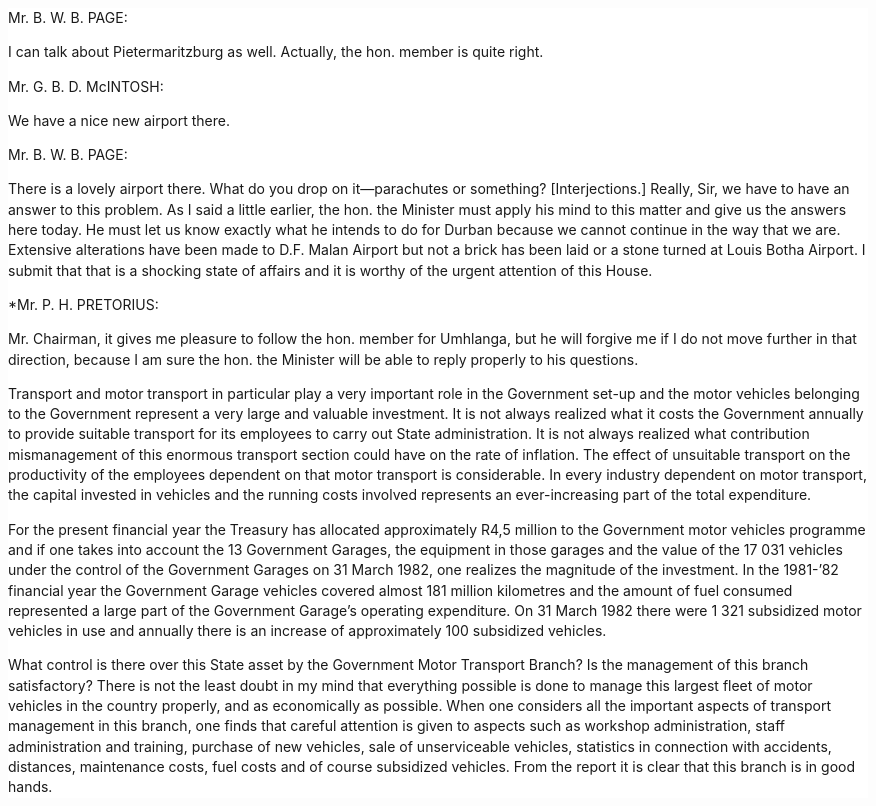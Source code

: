 </speech>

<speech by="#page">

<from>Mr. <person refersTo="hansard_za">B. W. B. PAGE</person>:</from>

<p>I can talk about Pietermaritzburg as well. Actually, the hon. member is quite right.</p>

</speech>

<speech by="#mcintosh">

<from>Mr. <person refersTo="hansard_za">G. B. D. McINTOSH</person>:</from>

<p>We have a nice new airport there.</p>

</speech>

<speech by="#page">

<from>Mr. <person refersTo="hansard_za">B. W. B. PAGE</person>:</from>

<p>There is a lovely airport there. What do you drop on it&#x2014;parachutes or something? [Interjections.] Really, Sir, we have to have an answer to this problem. As I said a little earlier, the hon. the Minister must apply his mind to this matter and give us the answers here today. He must let us know exactly what he intends to do for Durban because we cannot continue in the way that we are. Extensive alterations have been made to D.F. Malan Airport but not a brick has been laid or a stone turned at Louis Botha Airport. I submit that that is a shocking state of affairs and it is worthy of the urgent attention of this House.</p>

</speech>

<speech by="#pretorius">

<from>*Mr. <person refersTo="hansard_za">P. H. PRETORIUS</person>:</from>

<p>Mr. Chairman, it gives me pleasure to follow the hon. member for Umhlanga, but he will forgive me if I do not move further in that direction, because I am sure the hon. the Minister will be able to reply properly to his questions.</p>

<p>Transport and motor transport in particular play a very important role in the Government set-up and the motor vehicles belonging to the Government represent a very large and valuable investment. It is not always realized what it costs the Government annually to provide suitable transport for its employees to carry out State administration. It is not always realized what contribution mismanagement of this enormous transport section could have on the rate of inflation. The effect of unsuitable transport on the productivity of the employees dependent on that motor transport is considerable. In every industry dependent on motor transport, the capital invested in vehicles and the running costs involved represents an ever-increasing part of the total expenditure.</p>

<p>For the present financial year the Treasury has allocated approximately R4,5 million to the Government motor vehicles programme and if one takes into account the 13 Government Garages, the equipment in those garages and the value of the 17 031 vehicles under the control of the Government Garages on 31 March 1982, one realizes the magnitude of the investment. In the 1981-&#x2019;82 financial year the Government Garage vehicles covered almost 181 million kilometres and the amount of fuel consumed represented a large part of the Government Garage&#x2019;s operating expenditure. On 31 March 1982 there were 1 321 subsidized motor vehicles in use and annually there is an increase of approximately 100 subsidized vehicles.</p>

<p>What control is there over this State asset by the Government Motor Transport Branch? Is the management of this branch satisfactory? There is not the least doubt in my mind that everything possible is done to manage this largest fleet of motor vehicles in the country properly, and as economically as possible. When one considers all the important aspects of transport management in this branch, one finds that careful attention is given to aspects such as workshop administration, staff administration and training, purchase of new vehicles, sale of unserviceable vehicles, statistics in connection with accidents, distances, maintenance costs, fuel costs and of course subsidized vehicles. From the report it is clear that this branch is in good hands.</p>
